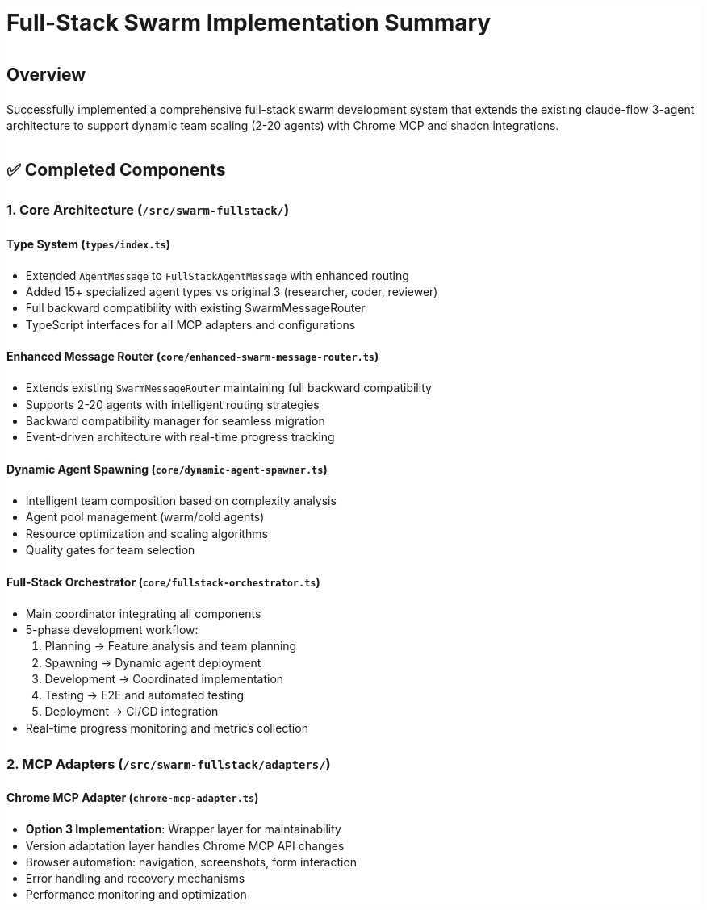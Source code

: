 # Full-Stack Swarm Implementation Summary

## Overview

Successfully implemented a comprehensive full-stack swarm development system that extends the existing claude-flow 3-agent architecture to support dynamic team scaling (2-20 agents) with Chrome MCP and shadcn integrations.

## ✅ Completed Components

### 1. Core Architecture (`/src/swarm-fullstack/`)

#### Type System (`types/index.ts`)
- Extended `AgentMessage` to `FullStackAgentMessage` with enhanced routing
- Added 15+ specialized agent types vs original 3 (researcher, coder, reviewer)
- Full backward compatibility with existing SwarmMessageRouter
- TypeScript interfaces for all MCP adapters and configurations

#### Enhanced Message Router (`core/enhanced-swarm-message-router.ts`)
- Extends existing `SwarmMessageRouter` maintaining full backward compatibility
- Supports 2-20 agents with intelligent routing strategies
- Backward compatibility manager for seamless migration
- Event-driven architecture with real-time progress tracking

#### Dynamic Agent Spawning (`core/dynamic-agent-spawner.ts`)
- Intelligent team composition based on complexity analysis
- Agent pool management (warm/cold agents)
- Resource optimization and scaling algorithms
- Quality gates for team selection

#### Full-Stack Orchestrator (`core/fullstack-orchestrator.ts`)
- Main coordinator integrating all components
- 5-phase development workflow:
  1. Planning → Feature analysis and team planning
  2. Spawning → Dynamic agent deployment
  3. Development → Coordinated implementation
  4. Testing → E2E and automated testing
  5. Deployment → CI/CD integration
- Real-time progress monitoring and metrics collection

### 2. MCP Adapters (`/src/swarm-fullstack/adapters/`)

#### Chrome MCP Adapter (`chrome-mcp-adapter.ts`)
- **Option 3 Implementation**: Wrapper layer for maintainability
- Version adaptation layer handles Chrome MCP API changes
- Browser automation: navigation, screenshots, form interaction
- Error handling and recovery mechanisms
- Performance monitoring and optimization
